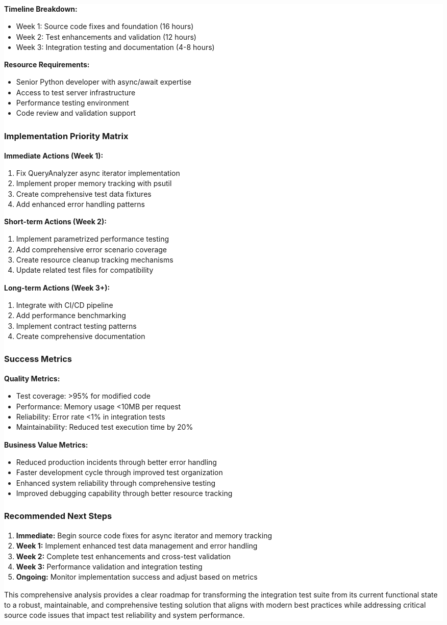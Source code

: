 **Timeline Breakdown:**
- Week 1: Source code fixes and foundation (16 hours)
- Week 2: Test enhancements and validation (12 hours)
- Week 3: Integration testing and documentation (4-8 hours)

**Resource Requirements:**
- Senior Python developer with async/await expertise
- Access to test server infrastructure
- Performance testing environment
- Code review and validation support

### Implementation Priority Matrix

**Immediate Actions (Week 1):**
1. Fix QueryAnalyzer async iterator implementation
2. Implement proper memory tracking with psutil
3. Create comprehensive test data fixtures
4. Add enhanced error handling patterns

**Short-term Actions (Week 2):**
1. Implement parametrized performance testing
2. Add comprehensive error scenario coverage
3. Create resource cleanup tracking mechanisms
4. Update related test files for compatibility

**Long-term Actions (Week 3+):**
1. Integrate with CI/CD pipeline
2. Add performance benchmarking
3. Implement contract testing patterns
4. Create comprehensive documentation

### Success Metrics

**Quality Metrics:**
- Test coverage: >95% for modified code
- Performance: Memory usage <10MB per request
- Reliability: Error rate <1% in integration tests
- Maintainability: Reduced test execution time by 20%

**Business Value Metrics:**
- Reduced production incidents through better error handling
- Faster development cycle through improved test organization
- Enhanced system reliability through comprehensive testing
- Improved debugging capability through better resource tracking

### Recommended Next Steps

1. **Immediate:** Begin source code fixes for async iterator and memory tracking
2. **Week 1:** Implement enhanced test data management and error handling
3. **Week 2:** Complete test enhancements and cross-test validation
4. **Week 3:** Performance validation and integration testing
5. **Ongoing:** Monitor implementation success and adjust based on metrics

This comprehensive analysis provides a clear roadmap for transforming the integration test suite from its current functional state to a robust, maintainable, and comprehensive testing solution that aligns with modern best practices while addressing critical source code issues that impact test reliability and system performance.
